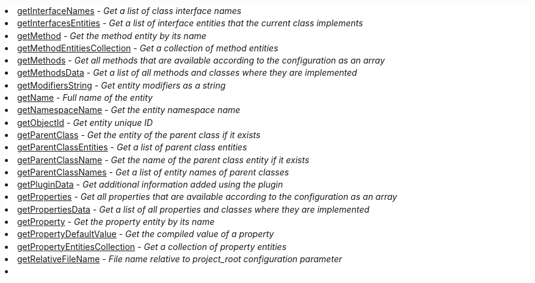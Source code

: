 <li>
    <a href="#mgetinterfacenames">getInterfaceNames</a>
    - <i>Get a list of class interface names</i></li>
<li>
    <a href="#mgetinterfacesentities">getInterfacesEntities</a>
    - <i>Get a list of interface entities that the current class implements</i></li>
<li>
    <a href="#mgetmethod">getMethod</a>
    - <i>Get the method entity by its name</i></li>
<li>
    <a href="#mgetmethodentitiescollection">getMethodEntitiesCollection</a>
    - <i>Get a collection of method entities</i></li>
<li>
    <a href="#mgetmethods">getMethods</a>
    - <i>Get all methods that are available according to the configuration as an array</i></li>
<li>
    <a href="#mgetmethodsdata">getMethodsData</a>
    - <i>Get a list of all methods and classes where they are implemented</i></li>
<li>
    <a href="#mgetmodifiersstring">getModifiersString</a>
    - <i>Get entity modifiers as a string</i></li>
<li>
    <a href="#mgetname">getName</a>
    - <i>Full name of the entity</i></li>
<li>
    <a href="#mgetnamespacename">getNamespaceName</a>
    - <i>Get the entity namespace name</i></li>
<li>
    <a href="#mgetobjectid">getObjectId</a>
    - <i>Get entity unique ID</i></li>
<li>
    <a href="#mgetparentclass">getParentClass</a>
    - <i>Get the entity of the parent class if it exists</i></li>
<li>
    <a href="#mgetparentclassentities">getParentClassEntities</a>
    - <i>Get a list of parent class entities</i></li>
<li>
    <a href="#mgetparentclassname">getParentClassName</a>
    - <i>Get the name of the parent class entity if it exists</i></li>
<li>
    <a href="#mgetparentclassnames">getParentClassNames</a>
    - <i>Get a list of entity names of parent classes</i></li>
<li>
    <a href="#mgetplugindata">getPluginData</a>
    - <i>Get additional information added using the plugin</i></li>
<li>
    <a href="#mgetproperties">getProperties</a>
    - <i>Get all properties that are available according to the configuration as an array</i></li>
<li>
    <a href="#mgetpropertiesdata">getPropertiesData</a>
    - <i>Get a list of all properties and classes where they are implemented</i></li>
<li>
    <a href="#mgetproperty">getProperty</a>
    - <i>Get the property entity by its name</i></li>
<li>
    <a href="#mgetpropertydefaultvalue">getPropertyDefaultValue</a>
    - <i>Get the compiled value of a property</i></li>
<li>
    <a href="#mgetpropertyentitiescollection">getPropertyEntitiesCollection</a>
    - <i>Get a collection of property entities</i></li>
<li>
    <a href="#mgetrelativefilename">getRelativeFileName</a>
    - <i>File name relative to project_root configuration parameter</i></li>
<li>